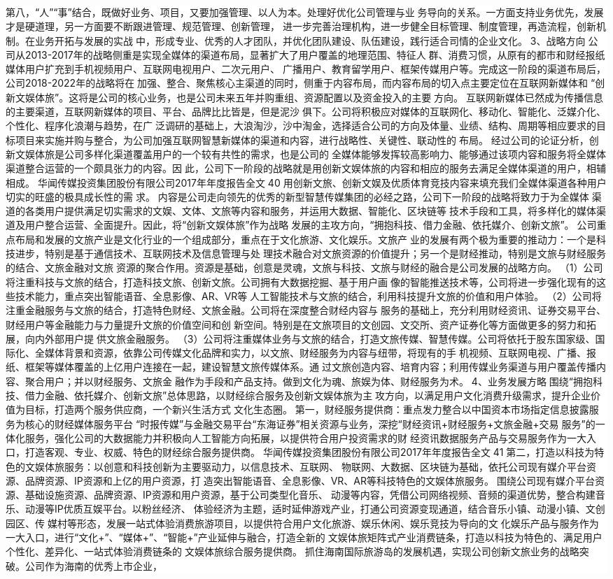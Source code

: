 第八，“人”“事”结合，既做好业务、项目，又要加强管理、以人为本。处理好优化公司管理与业
务导向的关系。一方面支持业务优先，发展才是硬道理，另一方面要不断跟进管理、规范管理、创新管理，
进一步完善治理机构，进一步健全目标管理、制度管理，再造流程，创新机制。在业务开拓与发展的实战
中，形成专业、优秀的人才团队，并优化团队建设、队伍建设，践行适合司情的企业文化。
3、战略方向
公司从2013-2017年的战略侧重是实现全媒体的渠道布局，显著扩大了用户覆盖的地理范围、特征人
群、消费习惯，从原有的都市和财经报纸媒体用户扩充到手机视频用户、互联网电视用户、二次元用户、
广播用户、教育留学用户、框架传媒用户等。完成这一阶段的渠道布局后，公司2018-2022年的战略将在
加强、整合、聚焦核心主渠道的同时，侧重于内容布局，而内容布局的切入点主要定位在互联网新媒体和
“创新文娱体旅”。这将是公司的核心业务，也是公司未来五年并购重组、资源配置以及资金投入的主要
方向。
互联网新媒体已然成为传播信息的主要渠道，互联网新媒体的项目、平台、品牌比比皆是，但是泥沙
俱下。公司将积极应对媒体的互联网化、移动化、智能化、泛媒介化、个性化、程序化浪潮与趋势，在广
泛调研的基础上，大浪淘沙，沙中淘金，选择适合公司的方向及体量、业绩、结构、周期等相应要求的目
标项目来实施并购与整合，为公司加强互联网智慧新媒体的渠道和内容，进行战略性、关键性、联动性的
布局。
经过公司的论证分析，创新文娱体旅是公司多样化渠道覆盖用户的一个较有共性的需求，也是公司的
全媒体能够发挥较高影响力、能够通过该项内容和服务将全媒体渠道整合运营的一个颇具张力的内容。因
此，公司下一阶段的战略就是用创新文娱体旅的内容和相应的服务去满足全媒体渠道的用户，相辅相成。
华闻传媒投资集团股份有限公司2017年年度报告全文
40
用创新文旅、创新文娱及优质体育竞技内容来填充我们全媒体渠道各种用户切实的旺盛的极具成长性的需
求。
内容是公司走向领先的优秀的新型智慧传媒集团的必经之路，公司下一阶段的战略将致力于为全媒体
渠道的各类用户提供满足切实需求的文娱、文体、文旅等内容和服务，并运用大数据、智能化、区块链等
技术手段和工具，将多样化的媒体渠道及用户整合运营、全面提升。因此，将“创新文娱体旅”作为战略
发展的主攻方向，“拥抱科技、借力金融、依托媒介、创新文旅”。
公司重点布局和发展的文旅产业是文化行业的一个组成部分，重点在于文化旅游、文化娱乐。文旅产
业的发展有两个极为重要的推动力：一个是科技进步，特别是基于通信技术、互联网技术及信息管理与处
理技术融合对文旅资源的价值提升；另一个是财经推动，特别是文旅与财经服务的结合、文旅金融对文旅
资源的聚合作用。资源是基础，创意是灵魂，文旅与科技、文旅与财经的融合是公司发展的战略方向。
（1）公司将注重科技与文旅的结合，打造科技文旅、创新文旅。公司拥有大数据挖掘、基于用户画
像的智能推送技术等，公司将进一步强化现有的这些技术能力，重点突出智能语音、全息影像、AR、VR等
人工智能技术与文旅的结合，利用科技提升文旅的价值和用户体验。
（2）公司将注重金融服务与文旅的结合，打造特色财经、文旅金融。公司将在深度整合财经内容与
服务的基础上，充分利用财经资讯、证券交易平台、财经用户等金融能力与力量提升文旅的价值空间和创
新空间。特别是在文旅项目的文创园、文交所、资产证券化等方面做更多的努力和拓展，向内外部用户提
供文旅金融服务。
（3）公司将注重媒体业务与文旅的结合，打造文旅传媒、智慧传媒。公司将依托于股东国家级、国
际化、全媒体背景和资源，依靠公司传媒文化品牌和实力，以文旅、财经服务为内容与纽带，将现有的手
机视频、互联网电视、广播、报纸、框架等媒体覆盖的上亿用户连接在一起，建设智慧文旅传媒体系。通
过文旅创造内容、培育内容；利用传媒业务渠道与用户覆盖传播内容、聚合用户；并以财经服务、文旅金
融作为手段和产品支持。做到文化为魂、旅娱为体、财经服务为术。
4、业务发展方略
围绕“拥抱科技、借力金融、依托媒介、创新文旅”总体思路，以财经综合服务及创新文娱体旅为主
攻方向，以满足用户文化消费升级需求，提升企业价值为目标，打造两个服务供应商，一个新兴生活方式
文化生态圈。
第一，财经服务提供商：重点发力整合以中国资本市场指定信息披露服务为核心的财经媒体服务平台
“时报传媒”与金融交易平台“东海证券”相关资源与业务，深挖“财经资讯+财经服务+文旅金融+交易
服务”的一体化服务，强化公司的大数据能力并积极向人工智能方向拓展，以提供符合用户投资需求的财
经资讯数据服务产品与交易服务作为一大入口，打造客观、专业、权威、特色的财经综合服务提供商。
华闻传媒投资集团股份有限公司2017年年度报告全文
41
第二，打造以科技为特色的文娱体旅服务：以创意和科技创新为主要驱动力，以信息技术、互联网、
物联网、大数据、区块链为基础，依托公司现有媒介平台资源、品牌资源、IP资源和上亿的用户资源，打
造突出智能语音、全息影像、VR、AR等科技特色的文娱体旅服务。
围绕公司现有媒介平台资源、基础设施资源、品牌资源、IP资源和用户资源，基于公司类型化音乐、
动漫等内容，凭借公司网络视频、音频的渠道优势，整合构建音乐、动漫等IP优质互娱平台。以粉丝经济、
体验经济为主题，适时延伸游戏产业，打通公司资源变现通道，结合音乐小镇、动漫小镇、文创园区、传
媒村等形态，发展一站式体验消费旅游项目，以提供符合用户文化旅游、娱乐休闲、娱乐竞技为导向的文
化娱乐产品与服务作为一大入口，进行“文化+”、“媒体+”、“智能+”产业延伸与融合，打造全新的
文娱体旅矩阵式产业消费链条，打造以科技为特色的、满足用户个性化、差异化、一站式体验消费链条的
文娱体旅综合服务提供商。
抓住海南国际旅游岛的发展机遇，实现公司创新文旅业务的战略突破。公司作为海南的优秀上市企业，